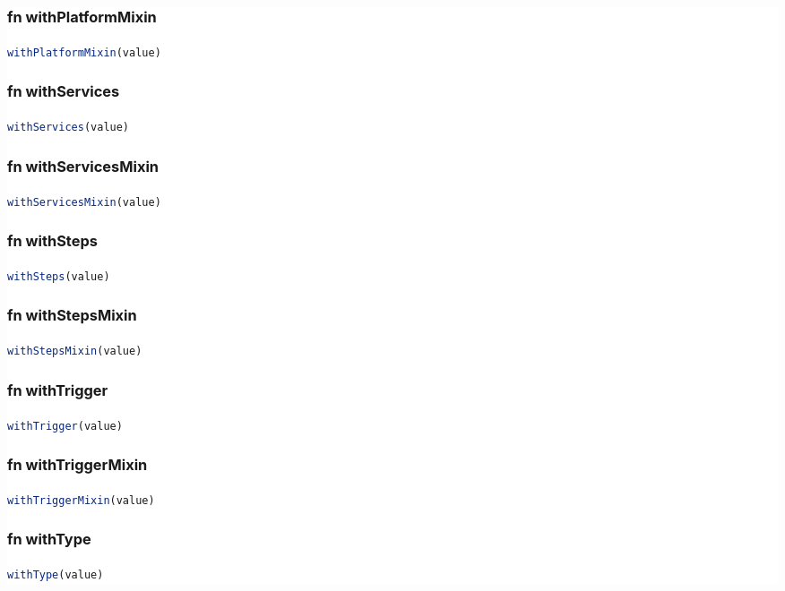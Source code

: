 

### fn withPlatformMixin

```ts
withPlatformMixin(value)
```



### fn withServices

```ts
withServices(value)
```



### fn withServicesMixin

```ts
withServicesMixin(value)
```



### fn withSteps

```ts
withSteps(value)
```



### fn withStepsMixin

```ts
withStepsMixin(value)
```



### fn withTrigger

```ts
withTrigger(value)
```



### fn withTriggerMixin

```ts
withTriggerMixin(value)
```



### fn withType

```ts
withType(value)
```
